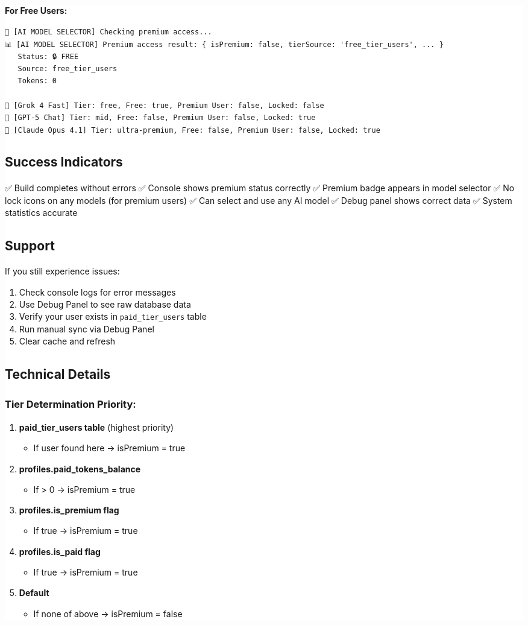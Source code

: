 **For Free Users:**
```
🔐 [AI MODEL SELECTOR] Checking premium access...
📊 [AI MODEL SELECTOR] Premium access result: { isPremium: false, tierSource: 'free_tier_users', ... }
   Status: 🔒 FREE
   Source: free_tier_users
   Tokens: 0

🔑 [Grok 4 Fast] Tier: free, Free: true, Premium User: false, Locked: false
🔑 [GPT-5 Chat] Tier: mid, Free: false, Premium User: false, Locked: true
🔑 [Claude Opus 4.1] Tier: ultra-premium, Free: false, Premium User: false, Locked: true
```

## Success Indicators

✅ Build completes without errors
✅ Console shows premium status correctly
✅ Premium badge appears in model selector
✅ No lock icons on any models (for premium users)
✅ Can select and use any AI model
✅ Debug panel shows correct data
✅ System statistics accurate

## Support

If you still experience issues:

1. Check console logs for error messages
2. Use Debug Panel to see raw database data
3. Verify your user exists in `paid_tier_users` table
4. Run manual sync via Debug Panel
5. Clear cache and refresh

## Technical Details

### Tier Determination Priority:

1. **paid_tier_users table** (highest priority)
   - If user found here → isPremium = true

2. **profiles.paid_tokens_balance**
   - If > 0 → isPremium = true

3. **profiles.is_premium flag**
   - If true → isPremium = true

4. **profiles.is_paid flag**
   - If true → isPremium = true

5. **Default**
   - If none of above → isPremium = false
